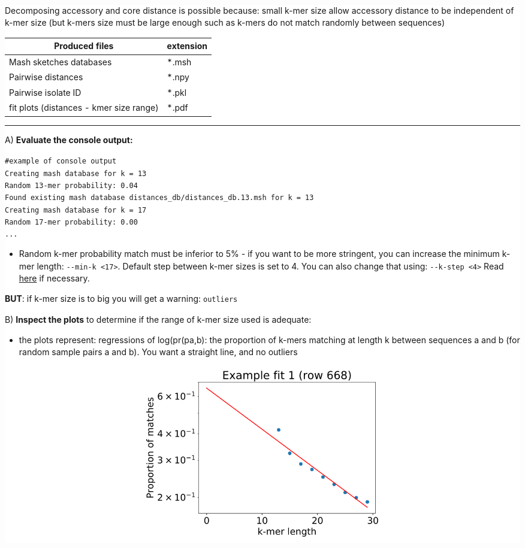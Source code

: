 Decomposing accessory and core distance is possible because: small k-mer size allow accessory distance to be independent of k-mer size (but k-mers size must be large enough such as k-mers do not match randomly between sequences)

| Produced files          | extension |
| ----------------------- | --------- |
| Mash sketches databases | *.msh     |
| Pairwise distances      | *.npy     |
| Pairwise isolate ID     | *.pkl     |
| fit plots (distances - kmer size range)  |  *.pdf  |


--------------------------------------------------------------------------------
A) **Evaluate the console output:**

```
#example of console output
Creating mash database for k = 13
Random 13-mer probability: 0.04
Found existing mash database distances_db/distances_db.13.msh for k = 13
Creating mash database for k = 17
Random 17-mer probability: 0.00
...
```

- Random k-mer probability match must be inferior to 5% - if you want to be more stringent, you can increase the minimum k-mer length: `--min-k <17>`. Default step between k-mer sizes is set to 4. You can also change that using: `--k-step <4>` Read [here](https://poppunk.readthedocs.io/en/latest/troubleshooting.html#kmer-length) if necessary.

**BUT**: if k-mer size is to big you will get a warning: `outliers`

B) **Inspect the plots** to determine if the range of k-mer size used is adequate:
- the plots represent: regressions of log(pr(pa,b): the proportion of k-mers matching at length k between sequences a and b (for random sample pairs a and b). You want a straight line, and no outliers

<p align="center">
<img src="./figures/poppunk/poppunk_random_k.png" width=400>
</p>
